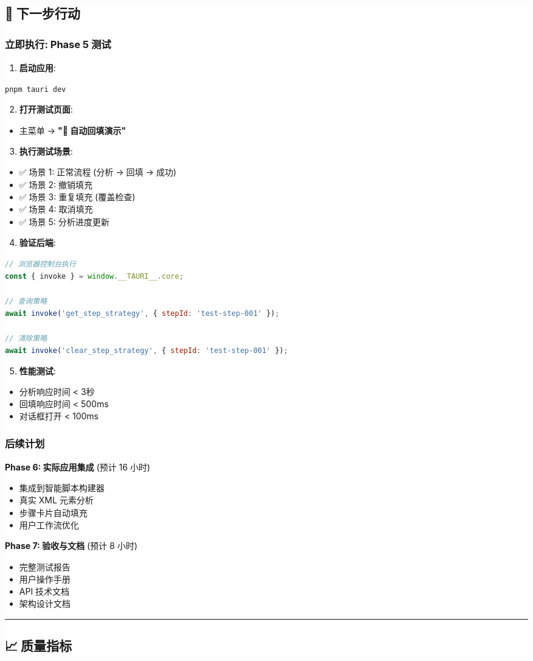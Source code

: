 
## 🎯 下一步行动

### 立即执行: Phase 5 测试

1. **启动应用**:
```powershell
pnpm tauri dev
```

2. **打开测试页面**:
- 主菜单 → **"🎯 自动回填演示"**

3. **执行测试场景**:
- ✅ 场景 1: 正常流程 (分析 → 回填 → 成功)
- ✅ 场景 2: 撤销填充
- ✅ 场景 3: 重复填充 (覆盖检查)
- ✅ 场景 4: 取消填充
- ✅ 场景 5: 分析进度更新

4. **验证后端**:
```javascript
// 浏览器控制台执行
const { invoke } = window.__TAURI__.core;

// 查询策略
await invoke('get_step_strategy', { stepId: 'test-step-001' });

// 清除策略
await invoke('clear_step_strategy', { stepId: 'test-step-001' });
```

5. **性能测试**:
- 分析响应时间 < 3秒
- 回填响应时间 < 500ms
- 对话框打开 < 100ms

### 后续计划

**Phase 6: 实际应用集成** (预计 16 小时)
- 集成到智能脚本构建器
- 真实 XML 元素分析
- 步骤卡片自动填充
- 用户工作流优化

**Phase 7: 验收与文档** (预计 8 小时)
- 完整测试报告
- 用户操作手册
- API 技术文档
- 架构设计文档

---

## 📈 质量指标

